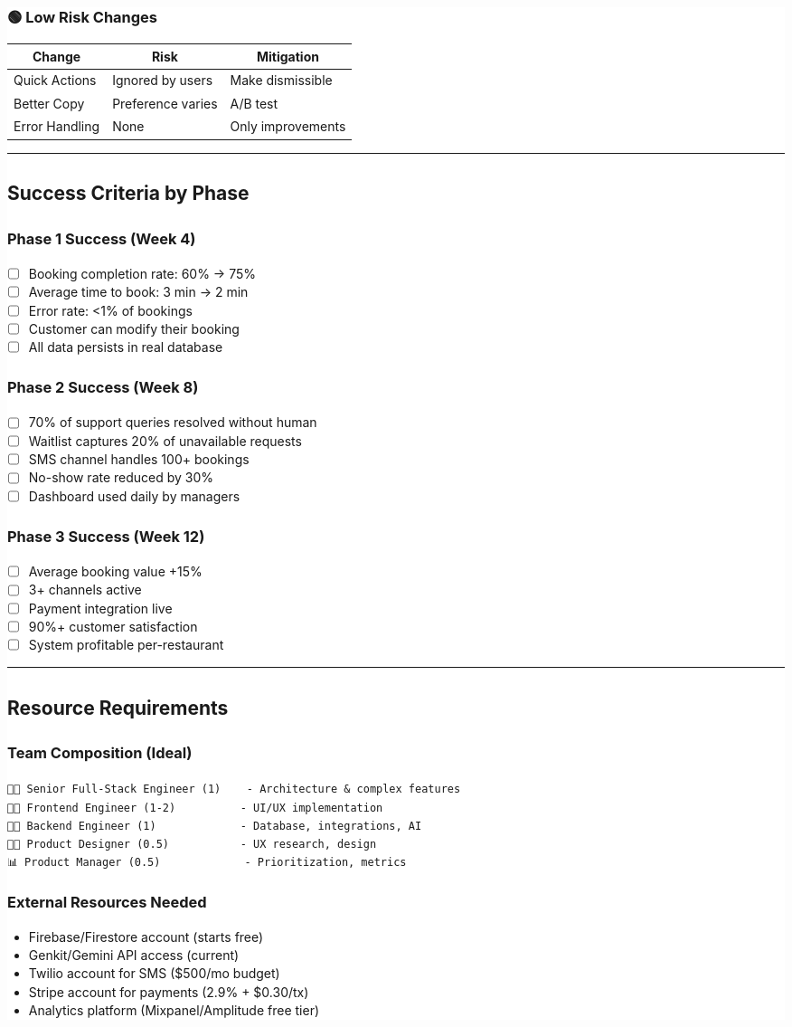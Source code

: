 ### 🟢 Low Risk Changes
| Change | Risk | Mitigation |
|--------|------|------------|
| Quick Actions | Ignored by users | Make dismissible |
| Better Copy | Preference varies | A/B test |
| Error Handling | None | Only improvements |

---

## Success Criteria by Phase

### Phase 1 Success (Week 4)
- [ ] Booking completion rate: 60% → 75%
- [ ] Average time to book: 3 min → 2 min
- [ ] Error rate: <1% of bookings
- [ ] Customer can modify their booking
- [ ] All data persists in real database

### Phase 2 Success (Week 8)
- [ ] 70% of support queries resolved without human
- [ ] Waitlist captures 20% of unavailable requests
- [ ] SMS channel handles 100+ bookings
- [ ] No-show rate reduced by 30%
- [ ] Dashboard used daily by managers

### Phase 3 Success (Week 12)
- [ ] Average booking value +15%
- [ ] 3+ channels active
- [ ] Payment integration live
- [ ] 90%+ customer satisfaction
- [ ] System profitable per-restaurant

---

## Resource Requirements

### Team Composition (Ideal)
```
👨‍💻 Senior Full-Stack Engineer (1)    - Architecture & complex features
👩‍💻 Frontend Engineer (1-2)          - UI/UX implementation
👨‍💻 Backend Engineer (1)             - Database, integrations, AI
👩‍🎨 Product Designer (0.5)           - UX research, design
📊 Product Manager (0.5)             - Prioritization, metrics
```

### External Resources Needed
- Firebase/Firestore account (starts free)
- Genkit/Gemini API access (current)
- Twilio account for SMS ($500/mo budget)
- Stripe account for payments (2.9% + $0.30/tx)
- Analytics platform (Mixpanel/Amplitude free tier)

